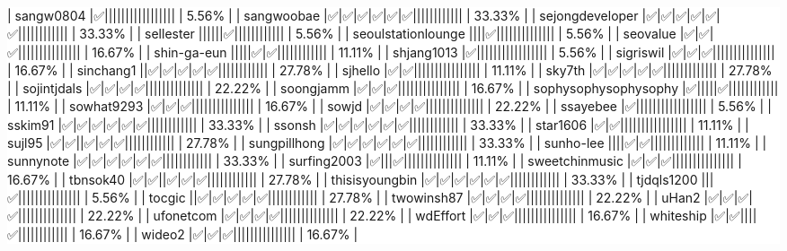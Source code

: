 | sangw0804 |:white_check_mark:||||||||||||||||| | 5.56% |
| sangwoobae |:white_check_mark:|:white_check_mark:|:white_check_mark:|:white_check_mark:|:white_check_mark:|:white_check_mark:|||||||||||| | 33.33% |
| sejongdeveloper |:white_check_mark:|:white_check_mark:|:white_check_mark:|:white_check_mark:|:white_check_mark:|:white_check_mark:|||||||||||| | 33.33% |
| sellester ||||||:white_check_mark:|||||||||||| | 5.56% |
| seoulstationlounge ||||:white_check_mark:|||||||||||||| | 5.56% |
| seovalue |:white_check_mark:|:white_check_mark:|:white_check_mark:||||||||||||||| | 16.67% |
| shin-ga-eun |||||:white_check_mark:|:white_check_mark:|||||||||||| | 11.11% |
| shjang1013 |:white_check_mark:||||||||||||||||| | 5.56% |
| sigriswil |:white_check_mark:|:white_check_mark:|:white_check_mark:||||||||||||||| | 16.67% |
| sinchang1 ||:white_check_mark:|:white_check_mark:|:white_check_mark:|:white_check_mark:|:white_check_mark:|||||||||||| | 27.78% |
| sjhello |:white_check_mark:|:white_check_mark:|||||||||||||||| | 11.11% |
| sky7th |:white_check_mark:|:white_check_mark:|:white_check_mark:|:white_check_mark:|:white_check_mark:||||||||||||| | 27.78% |
| sojintjdals |:white_check_mark:|:white_check_mark:|:white_check_mark:|:white_check_mark:|||||||||||||| | 22.22% |
| soongjamm |:white_check_mark:|:white_check_mark:|:white_check_mark:||||||||||||||| | 16.67% |
| sophysophysophysophy |:white_check_mark:|||||:white_check_mark:|||||||||||| | 11.11% |
| sowhat9293 |:white_check_mark:|:white_check_mark:|:white_check_mark:||||||||||||||| | 16.67% |
| sowjd |:white_check_mark:|:white_check_mark:|:white_check_mark:|:white_check_mark:|||||||||||||| | 22.22% |
| ssayebee |:white_check_mark:||||||||||||||||| | 5.56% |
| sskim91 |:white_check_mark:|:white_check_mark:|:white_check_mark:|:white_check_mark:|:white_check_mark:|:white_check_mark:|||||||||||| | 33.33% |
| ssonsh |:white_check_mark:|:white_check_mark:|:white_check_mark:|:white_check_mark:|:white_check_mark:|:white_check_mark:|||||||||||| | 33.33% |
| star1606 |:white_check_mark:|:white_check_mark:|||||||||||||||| | 11.11% |
| sujl95 |:white_check_mark:|:white_check_mark:||:white_check_mark:|:white_check_mark:|:white_check_mark:|||||||||||| | 27.78% |
| sungpillhong |:white_check_mark:|:white_check_mark:|:white_check_mark:|:white_check_mark:|:white_check_mark:|:white_check_mark:|||||||||||| | 33.33% |
| sunho-lee ||||:white_check_mark:|:white_check_mark:||||||||||||| | 11.11% |
| sunnynote |:white_check_mark:|:white_check_mark:|:white_check_mark:|:white_check_mark:|:white_check_mark:|:white_check_mark:|||||||||||| | 33.33% |
| surfing2003 |:white_check_mark:|||:white_check_mark:|||||||||||||| | 11.11% |
| sweetchinmusic |:white_check_mark:|:white_check_mark:|:white_check_mark:||||||||||||||| | 16.67% |
| tbnsok40 |:white_check_mark:|:white_check_mark:||:white_check_mark:|:white_check_mark:|:white_check_mark:|||||||||||| | 27.78% |
| thisisyoungbin |:white_check_mark:|:white_check_mark:|:white_check_mark:|:white_check_mark:|:white_check_mark:|:white_check_mark:|||||||||||| | 33.33% |
| tjdqls1200 |||:white_check_mark:||||||||||||||| | 5.56% |
| tocgic ||:white_check_mark:|:white_check_mark:|:white_check_mark:|:white_check_mark:|:white_check_mark:|||||||||||| | 27.78% |
| twowinsh87 |:white_check_mark:|:white_check_mark:|:white_check_mark:|:white_check_mark:|||||||||||||| | 22.22% |
| uHan2 |:white_check_mark:|:white_check_mark:|:white_check_mark:|:white_check_mark:|||||||||||||| | 22.22% |
| ufonetcom |:white_check_mark:|:white_check_mark:|:white_check_mark:|:white_check_mark:|||||||||||||| | 22.22% |
| wdEffort |:white_check_mark:|:white_check_mark:|:white_check_mark:||||||||||||||| | 16.67% |
| whiteship |:white_check_mark:|:white_check_mark:||||:white_check_mark:|||||||||||| | 16.67% |
| wideo2 |:white_check_mark:|:white_check_mark:|:white_check_mark:||||||||||||||| | 16.67% |